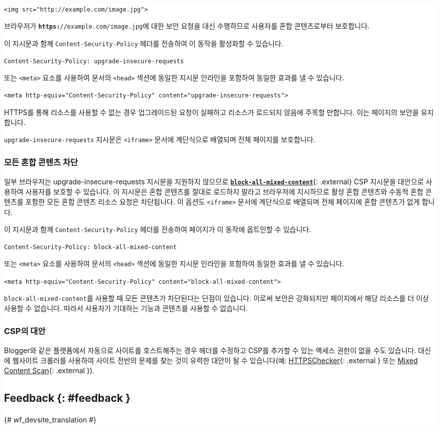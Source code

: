     <img src="http://example.com/image.jpg">
    

브라우저가 
<code><b>https:</b>//example.com/image.jpg</code>에 대한 보안 요청을 대신 수행하므로 사용자를 혼합 콘텐츠로부터 보호합니다.

이 지시문과 함께 `Content-Security-Policy` 헤더를 전송하여 이 동작을 활성화할 수 있습니다.

    Content-Security-Policy: upgrade-insecure-requests
    

또는 `<meta>` 요소를 사용하여 문서의 `<head>` 섹션에 동일한 지시문 인라인을 포함하여 동일한 효과를 낼 수 있습니다.

    <meta http-equiv="Content-Security-Policy" content="upgrade-insecure-requests">
    

HTTPS를 통해 리소스를 사용할 수 없는 경우 업그레이드된 요청이 실패하고 리소스가 로드되지 않음에 주목할 만합니다. 이는 페이지의 보안을 유지합니다.

`upgrade-insecure-requests` 지시문은 `<iframe>` 문서에 계단식으로 배열되며 전체 페이지를 보호합니다.

### 모든 혼합 콘텐츠 차단

일부 브라우저는 upgrade-insecure-requests 지시문을 지원하지 않으므로 [**`block-all-mixed-content`**](http://www.w3.org/TR/mixed-content/#strict-checking){: .external} CSP 지시문을 대안으로 사용하여 사용자를 보호할 수 있습니다. 이 지시문은 혼합 콘텐츠를 절대로 로드하지 말라고 브라우저에 지시하므로 활성 혼합 콘텐츠와 수동적 혼합 콘텐츠를 포함한 모든 혼합 콘텐츠 리소스 요청은 차단됩니다. 이 옵션도 `<iframe>` 문서에 계단식으로 배열되며 전체 페이지에 혼합 콘텐츠가 없게 합니다.

이 지시문과 함께 `Content-Security-Policy` 헤더를 전송하여 페이지가 이 동작에 옵트인할 수 있습니다.

    Content-Security-Policy: block-all-mixed-content
    

또는 `<meta>` 요소를 사용하여 문서의 `<head>` 섹션에 동일한 지시문 인라인을 포함하여 동일한 효과를 낼 수 있습니다.

    <meta http-equiv="Content-Security-Policy" content="block-all-mixed-content">
    

`block-all-mixed-content`를 사용할 때 모든 콘텐츠가 차단된다는 단점이 있습니다. 이로써 보안은 강화되지만 페이지에서 해당 리소스를 더 이상 사용할 수 없습니다. 따라서 사용자가 기대하는 기능과 콘텐츠를 사용할 수 없습니다.

### CSP의 대안

Blogger와 같은 플랫폼에서 자동으로 사이트를 호스트해주는 경우 헤더를 수정하고 CSP를 추가할 수 있는 액세스 권한이 없을 수도 있습니다. 대신에 웹사이트 크롤러를 사용하여 사이트 전반의 문제를 찾는 것이 유력한 대안이 될 수 있습니다(예: [HTTPSChecker](https://httpschecker.net/how-it-works#httpsChecker){: .external } 또는 [Mixed Content Scan](https://github.com/bramus/mixed-content-scan){: .external }).

## Feedback {: #feedback }

{# wf_devsite_translation #}